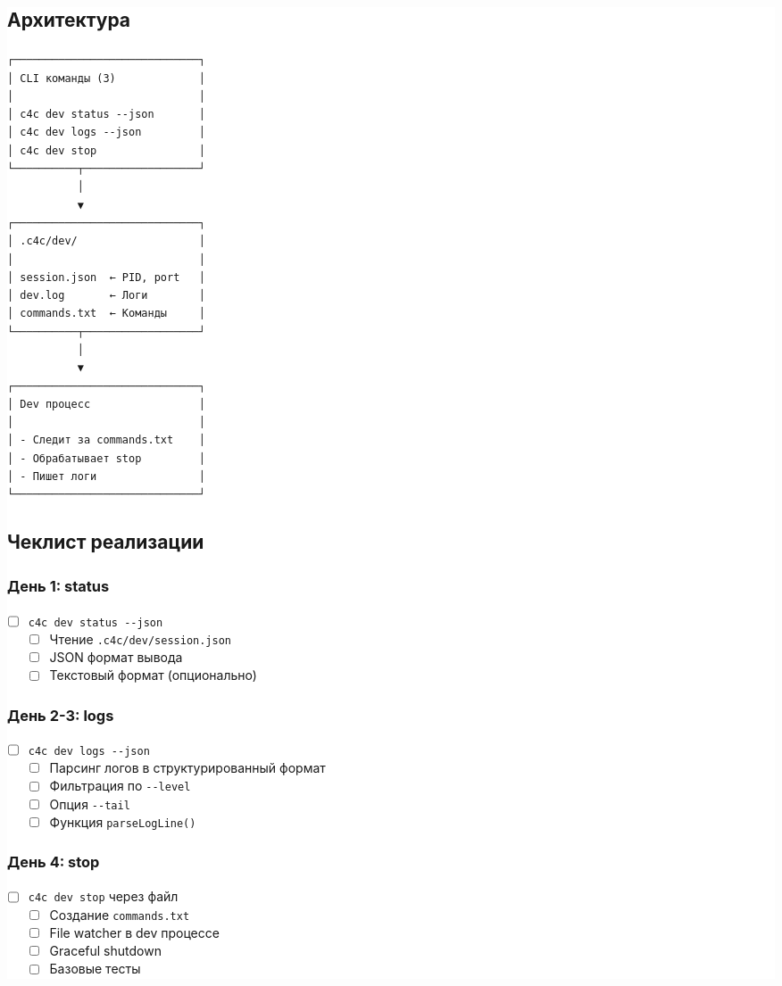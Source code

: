 ## Архитектура

```
┌─────────────────────────────┐
│ CLI команды (3)             │
│                             │
│ c4c dev status --json       │
│ c4c dev logs --json         │
│ c4c dev stop                │
└──────────┬──────────────────┘
           │
           ▼
┌─────────────────────────────┐
│ .c4c/dev/                   │
│                             │
│ session.json  ← PID, port   │
│ dev.log       ← Логи        │
│ commands.txt  ← Команды     │
└──────────┬──────────────────┘
           │
           ▼
┌─────────────────────────────┐
│ Dev процесс                 │
│                             │
│ - Следит за commands.txt    │
│ - Обрабатывает stop         │
│ - Пишет логи                │
└─────────────────────────────┘
```

## Чеклист реализации

### День 1: status
- [ ] `c4c dev status --json`
  - [ ] Чтение `.c4c/dev/session.json`
  - [ ] JSON формат вывода
  - [ ] Текстовый формат (опционально)

### День 2-3: logs
- [ ] `c4c dev logs --json`
  - [ ] Парсинг логов в структурированный формат
  - [ ] Фильтрация по `--level`
  - [ ] Опция `--tail`
  - [ ] Функция `parseLogLine()`

### День 4: stop
- [ ] `c4c dev stop` через файл
  - [ ] Создание `commands.txt`
  - [ ] File watcher в dev процессе
  - [ ] Graceful shutdown
  - [ ] Базовые тесты
